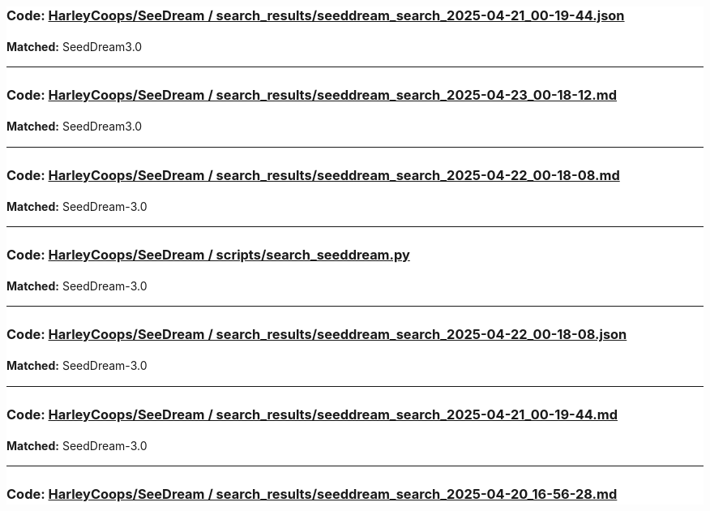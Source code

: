 ### Code: [HarleyCoops/SeeDream / search_results/seeddream_search_2025-04-21_00-19-44.json](https://github.com/HarleyCoops/SeeDream/blob/a8519653896e51d1253fb66f0cb1da16f8114281/search_results/seeddream_search_2025-04-21_00-19-44.json)

**Matched:** SeedDream3.0  

---

### Code: [HarleyCoops/SeeDream / search_results/seeddream_search_2025-04-23_00-18-12.md](https://github.com/HarleyCoops/SeeDream/blob/a8519653896e51d1253fb66f0cb1da16f8114281/search_results/seeddream_search_2025-04-23_00-18-12.md)

**Matched:** SeedDream3.0  

---

### Code: [HarleyCoops/SeeDream / search_results/seeddream_search_2025-04-22_00-18-08.md](https://github.com/HarleyCoops/SeeDream/blob/a8519653896e51d1253fb66f0cb1da16f8114281/search_results/seeddream_search_2025-04-22_00-18-08.md)

**Matched:** SeedDream-3.0  

---

### Code: [HarleyCoops/SeeDream / scripts/search_seeddream.py](https://github.com/HarleyCoops/SeeDream/blob/a8519653896e51d1253fb66f0cb1da16f8114281/scripts/search_seeddream.py)

**Matched:** SeedDream-3.0  

---

### Code: [HarleyCoops/SeeDream / search_results/seeddream_search_2025-04-22_00-18-08.json](https://github.com/HarleyCoops/SeeDream/blob/a8519653896e51d1253fb66f0cb1da16f8114281/search_results/seeddream_search_2025-04-22_00-18-08.json)

**Matched:** SeedDream-3.0  

---

### Code: [HarleyCoops/SeeDream / search_results/seeddream_search_2025-04-21_00-19-44.md](https://github.com/HarleyCoops/SeeDream/blob/a8519653896e51d1253fb66f0cb1da16f8114281/search_results/seeddream_search_2025-04-21_00-19-44.md)

**Matched:** SeedDream-3.0  

---

### Code: [HarleyCoops/SeeDream / search_results/seeddream_search_2025-04-20_16-56-28.md](https://github.com/HarleyCoops/SeeDream/blob/a8519653896e51d1253fb66f0cb1da16f8114281/search_results/seeddream_search_2025-04-20_16-56-28.md)

